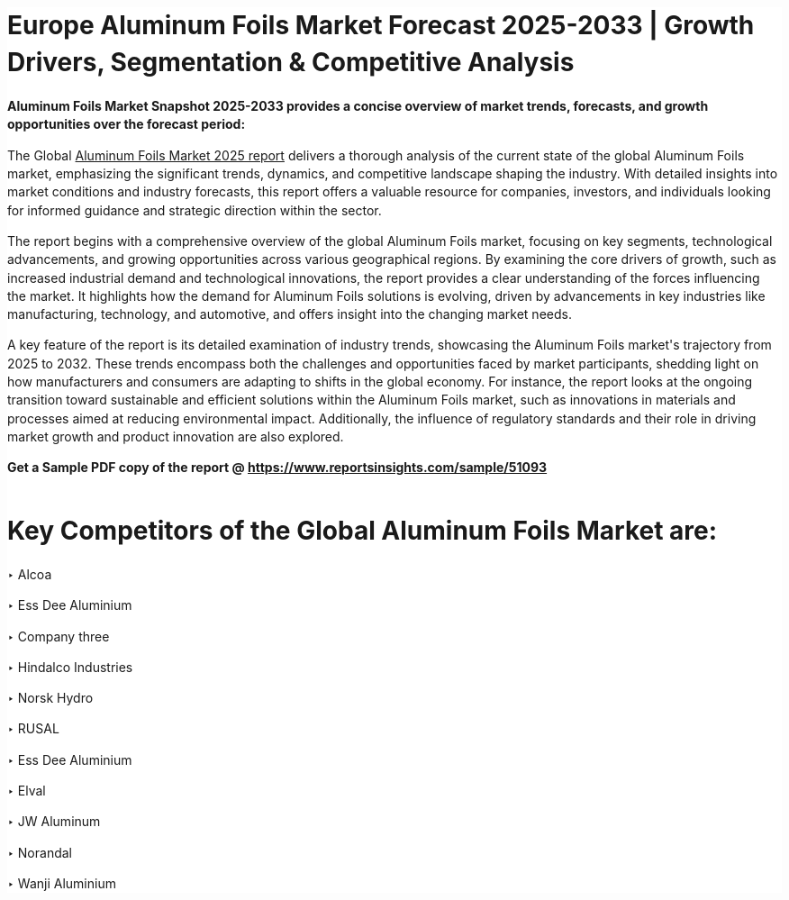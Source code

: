 # Europe Aluminum Foils Market Forecast 2025-2033 | Growth Drivers, Segmentation & Competitive Analysis

<strong>Aluminum Foils Market Snapshot 2025-2033 provides a concise overview of market trends, forecasts, and growth opportunities over the forecast period:</strong>

The Global <a href=https://www.reportsinsights.com/sample/51093>Aluminum Foils Market 2025 report</a> delivers a thorough analysis of the current state of the global Aluminum Foils market, emphasizing the significant trends, dynamics, and competitive landscape shaping the industry. With detailed insights into market conditions and industry forecasts, this report offers a valuable resource for companies, investors, and individuals looking for informed guidance and strategic direction within the sector.

The report begins with a comprehensive overview of the global Aluminum Foils market, focusing on key segments, technological advancements, and growing opportunities across various geographical regions. By examining the core drivers of growth, such as increased industrial demand and technological innovations, the report provides a clear understanding of the forces influencing the market. It highlights how the demand for Aluminum Foils solutions is evolving, driven by advancements in key industries like manufacturing, technology, and automotive, and offers insight into the changing market needs.

A key feature of the report is its detailed examination of industry trends, showcasing the Aluminum Foils market's trajectory from 2025 to 2032. These trends encompass both the challenges and opportunities faced by market participants, shedding light on how manufacturers and consumers are adapting to shifts in the global economy. For instance, the report looks at the ongoing transition toward sustainable and efficient solutions within the Aluminum Foils market, such as innovations in materials and processes aimed at reducing environmental impact. Additionally, the influence of regulatory standards and their role in driving market growth and product innovation are also explored.

<strong>Get a Sample PDF copy of the report @ <a href=https://www.reportsinsights.com/sample/51093>https://www.reportsinsights.com/sample/51093</a></strong>

# <strong>Key Competitors of the Global Aluminum Foils Market are:</strong>

‣ Alcoa

‣ Ess Dee Aluminium

‣ Company three

‣ Hindalco Industries

‣ Norsk Hydro

‣ RUSAL

‣ Ess Dee Aluminium

‣ Elval

‣ JW Aluminum

‣ Norandal

‣ Wanji Aluminium
